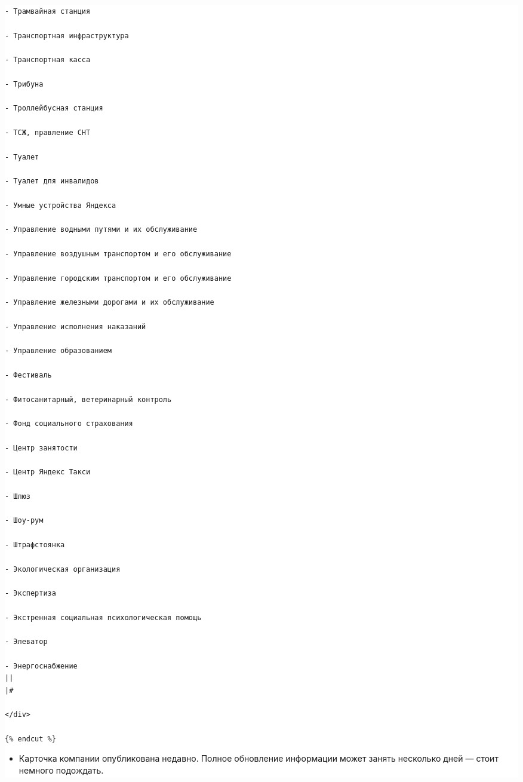     - Трамвайная станция
    
    - Транспортная инфраструктура
    
    - Транспортная касса
    
    - Трибуна
    
    - Троллейбусная станция
    
    - ТСЖ, правление СНТ
    
    - Туалет
    
    - Туалет для инвалидов
    
    - Умные устройства Яндекса
    
    - Управление водными путями и их обслуживание
    
    - Управление воздушным транспортом и его обслуживание
    
    - Управление городским транспортом и его обслуживание
    
    - Управление железными дорогами и их обслуживание
    
    - Управление исполнения наказаний
    
    - Управление образованием
    
    - Фестиваль
    
    - Фитосанитарный, ветеринарный контроль
    
    - Фонд социального страхования
    
    - Центр занятости
    
    - Центр Яндекс Такси
    
    - Шлюз
    
    - Шоу‑рум
    
    - Штрафстоянка
    
    - Экологическая организация
    
    - Экспертиза
    
    - Экстренная социальная психологическая помощь
    
    - Элеватор
    
    - Энергоснабжение
    ||
    |#

    </div>
    
    {% endcut %}
    
- Карточка компании опубликована недавно. Полное обновление информации может занять несколько дней — стоит немного подождать.
